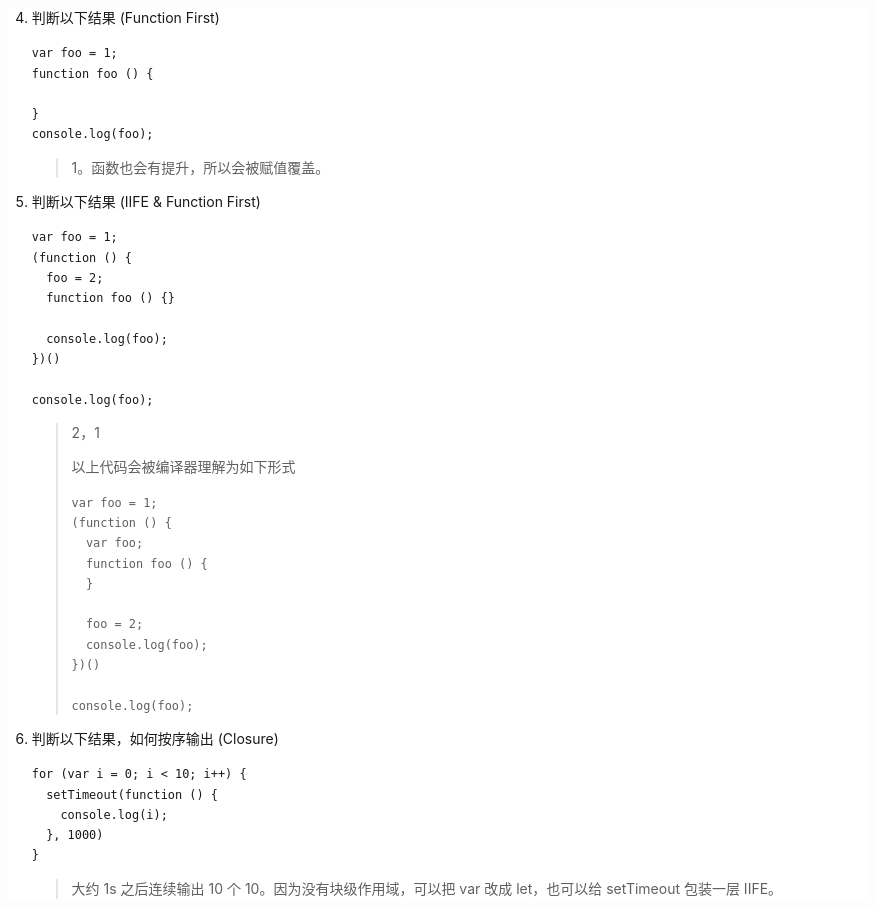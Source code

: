 4. 判断以下结果 (Function First)

   ```
   var foo = 1;
   function foo () {
   
   }
   console.log(foo);
   ```

   > 1。函数也会有提升，所以会被赋值覆盖。

5. 判断以下结果 (IIFE & Function First)

   ```
   var foo = 1;
   (function () {
     foo = 2;
     function foo () {}
   
     console.log(foo);
   })()
   
   console.log(foo);
   ```

   > 2，1
   >
   > 以上代码会被编译器理解为如下形式
   >
   > ```
   > var foo = 1;
   > (function () {
   >   var foo;
   >   function foo () {
   >   }
   > 
   >   foo = 2;
   >   console.log(foo);
   > })()
   > 
   > console.log(foo);
   > ```

6. 判断以下结果，如何按序输出 (Closure)

   ```
   for (var i = 0; i < 10; i++) {
     setTimeout(function () {
       console.log(i);
     }, 1000)
   }
   ```

   > 大约 1s 之后连续输出 10 个 10。因为没有块级作用域，可以把 var 改成 let，也可以给 setTimeout 包装一层 IIFE。
